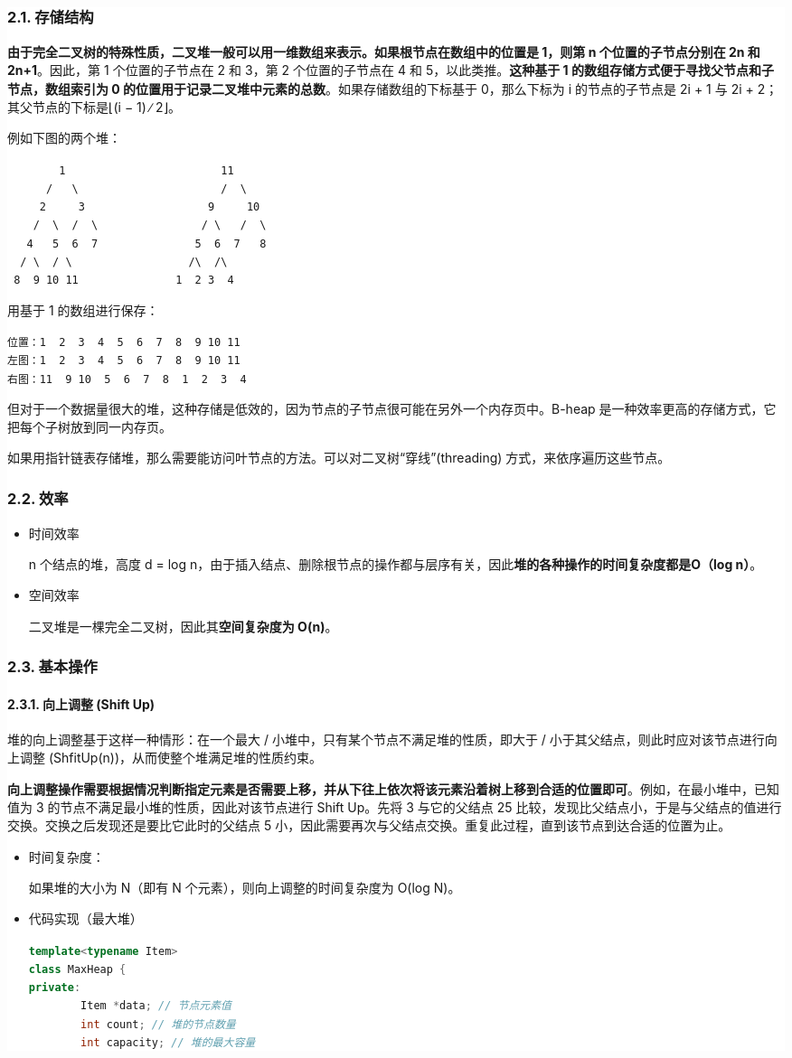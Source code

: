 ### 2.1. 存储结构

**由于完全二叉树的特殊性质，二叉堆一般可以用一维数组来表示。如果根节点在数组中的位置是 1，则第 n 个位置的子节点分别在 2n 和 2n+1**。因此，第 1 个位置的子节点在 2 和 3，第 2 个位置的子节点在 4 和 5，以此类推。**这种基于 1 的数组存储方式便于寻找父节点和子节点，数组索引为 0 的位置用于记录二叉堆中元素的总数**。如果存储数组的下标基于 0，那么下标为 i 的节点的子节点是 2i + 1 与 2i + 2；其父节点的下标是⌊(i − 1) ∕ 2⌋。

例如下图的两个堆：
```
        1                        11
      /   \                      /  \
     2     3                   9     10
    /  \  /  \                / \   /  \
   4   5  6  7               5  6  7   8
  / \  / \                  /\  /\
 8  9 10 11               1  2 3  4 
```
用基于 1 的数组进行保存：
```
位置：1  2  3  4  5  6  7  8  9 10 11
左图：1  2  3  4  5  6  7  8  9 10 11
右图：11  9 10  5  6  7  8  1  2  3  4
```

但对于一个数据量很大的堆，这种存储是低效的，因为节点的子节点很可能在另外一个内存页中。B-heap 是一种效率更高的存储方式，它把每个子树放到同一内存页。

如果用指针链表存储堆，那么需要能访问叶节点的方法。可以对二叉树“穿线”(threading) 方式，来依序遍历这些节点。

### 2.2. 效率

- 时间效率

  n 个结点的堆，高度 d = log n，由于插入结点、删除根节点的操作都与层序有关，因此**堆的各种操作的时间复杂度都是Ο（log n）**。

- 空间效率

  二叉堆是一棵完全二叉树，因此其**空间复杂度为 O(n)**。

### 2.3. 基本操作

#### 2.3.1. 向上调整 (Shift Up)

堆的向上调整基于这样一种情形：在一个最大 / 小堆中，只有某个节点不满足堆的性质，即大于 / 小于其父结点，则此时应对该节点进行向上调整 (ShfitUp(n))，从而使整个堆满足堆的性质约束。

**向上调整操作需要根据情况判断指定元素是否需要上移，并从下往上依次将该元素沿着树上移到合适的位置即可**。例如，在最小堆中，已知值为 3 的节点不满足最小堆的性质，因此对该节点进行 Shift Up。先将 3 与它的父结点 25 比较，发现比父结点小，于是与父结点的值进行交换。交换之后发现还是要比它此时的父结点 5 小，因此需要再次与父结点交换。重复此过程，直到该节点到达合适的位置为止。

- 时间复杂度：
	
	如果堆的大小为 N（即有 N 个元素），则向上调整的时间复杂度为 O(log N)。

- 代码实现（最大堆）
	```cpp
	template<typename Item>
	class MaxHeap {
	private:
			Item *data; // 节点元素值
			int count; // 堆的节点数量
			int capacity; // 堆的最大容量
